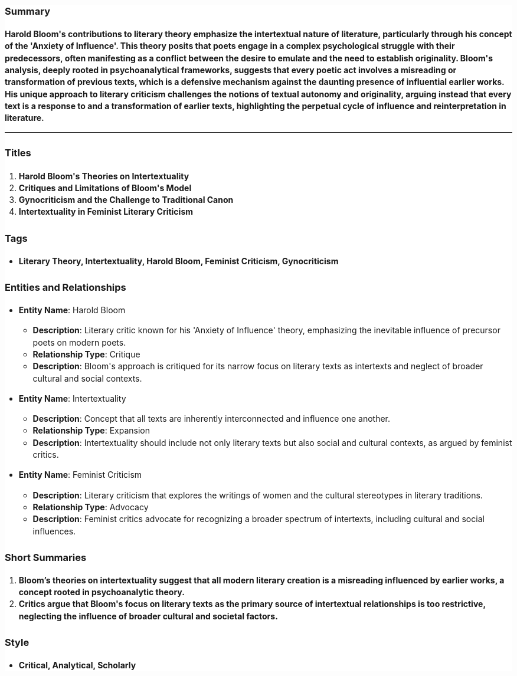 ### Summary
**Harold Bloom's contributions to literary theory emphasize the intertextual nature of literature, particularly through his concept of the 'Anxiety of Influence'. This theory posits that poets engage in a complex psychological struggle with their predecessors, often manifesting as a conflict between the desire to emulate and the need to establish originality. Bloom's analysis, deeply rooted in psychoanalytical frameworks, suggests that every poetic act involves a misreading or transformation of previous texts, which is a defensive mechanism against the daunting presence of influential earlier works. His unique approach to literary criticism challenges the notions of textual autonomy and originality, arguing instead that every text is a response to and a transformation of earlier texts, highlighting the perpetual cycle of influence and reinterpretation in literature.**

---

### Titles
1. **Harold Bloom's Theories on Intertextuality**
2. **Critiques and Limitations of Bloom's Model**
3. **Gynocriticism and the Challenge to Traditional Canon**
4. **Intertextuality in Feminist Literary Criticism**

### Tags
- **Literary Theory, Intertextuality, Harold Bloom, Feminist Criticism, Gynocriticism**

### Entities and Relationships
- **Entity Name**: Harold Bloom
  - **Description**: Literary critic known for his 'Anxiety of Influence' theory, emphasizing the inevitable influence of precursor poets on modern poets.
  - **Relationship Type**: Critique
  - **Description**: Bloom's approach is critiqued for its narrow focus on literary texts as intertexts and neglect of broader cultural and social contexts.

- **Entity Name**: Intertextuality
  - **Description**: Concept that all texts are inherently interconnected and influence one another.
  - **Relationship Type**: Expansion
  - **Description**: Intertextuality should include not only literary texts but also social and cultural contexts, as argued by feminist critics.

- **Entity Name**: Feminist Criticism
  - **Description**: Literary criticism that explores the writings of women and the cultural stereotypes in literary traditions.
  - **Relationship Type**: Advocacy
  - **Description**: Feminist critics advocate for recognizing a broader spectrum of intertexts, including cultural and social influences.

### Short Summaries
1. **Bloom’s theories on intertextuality suggest that all modern literary creation is a misreading influenced by earlier works, a concept rooted in psychoanalytic theory.**
2. **Critics argue that Bloom's focus on literary texts as the primary source of intertextual relationships is too restrictive, neglecting the influence of broader cultural and societal factors.**

### Style
- **Critical, Analytical, Scholarly**
